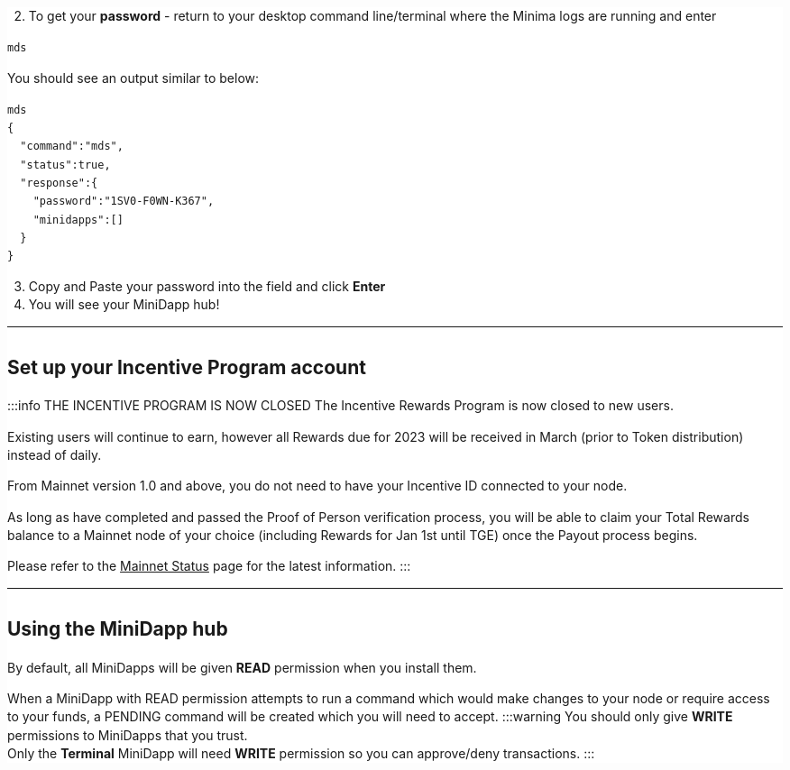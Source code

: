 2. To get your **password** - return to your desktop command line/terminal where the Minima logs are running and enter 

```
mds
```

You should see an output similar to below:

```
mds
{
  "command":"mds",
  "status":true,
  "response":{
    "password":"1SV0-F0WN-K367",
    "minidapps":[]
  }
}
```
3. Copy and Paste your password into the field and click **Enter**
4. You will see your MiniDapp hub!

-------

## Set up your Incentive Program account

:::info THE INCENTIVE PROGRAM IS NOW CLOSED
The Incentive Rewards Program is now closed to new users.

Existing users will continue to earn, however all Rewards due for 2023 will be received in March (prior to Token distribution) instead of daily.

From Mainnet version 1.0 and above, you do not need to have your Incentive ID connected to your node.
 
As long as have completed and passed the Proof of Person verification process, you will be able to claim your Total Rewards balance to a Mainnet node of your choice (including Rewards for Jan 1st until TGE) once the Payout process begins.

Please refer to the [Mainnet Status](/docs/about/mainnetstatus/) page for the latest information.
:::






-------

## Using the MiniDapp hub

By default, all MiniDapps will be given **READ** permission when you install them.

When a MiniDapp with READ permission attempts to run a command which would make changes to your node or require access to your funds, a PENDING command will be created which you will need to accept. 
:::warning 
You should only give **WRITE** permissions to MiniDapps that you trust. <br/>
Only the **Terminal** MiniDapp will need **WRITE** permission so you can approve/deny transactions.
:::
